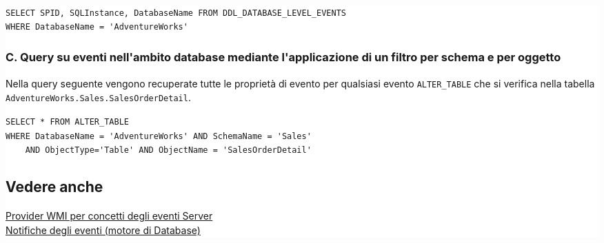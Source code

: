 ```  
SELECT SPID, SQLInstance, DatabaseName FROM DDL_DATABASE_LEVEL_EVENTS   
WHERE DatabaseName = 'AdventureWorks'   
```  
  
### <a name="c-querying-for-events-at-the-database-scope-filtering-by-schema-and-object"></a>C. Query su eventi nell'ambito database mediante l'applicazione di un filtro per schema e per oggetto  
 Nella query seguente vengono recuperate tutte le proprietà di evento per qualsiasi evento `ALTER_TABLE` che si verifica nella tabella `AdventureWorks.Sales.SalesOrderDetail`.  
  
```  
SELECT * FROM ALTER_TABLE   
WHERE DatabaseName = 'AdventureWorks' AND SchemaName = 'Sales'   
    AND ObjectType='Table' AND ObjectName = 'SalesOrderDetail'  
```  
  
## <a name="see-also"></a>Vedere anche  
 [Provider WMI per concetti degli eventi Server](https://technet.microsoft.com/library/ms180560.aspx)   
 [Notifiche degli eventi (motore di Database)](https://technet.microsoft.com/library/ms182602.aspx)  
  
  
